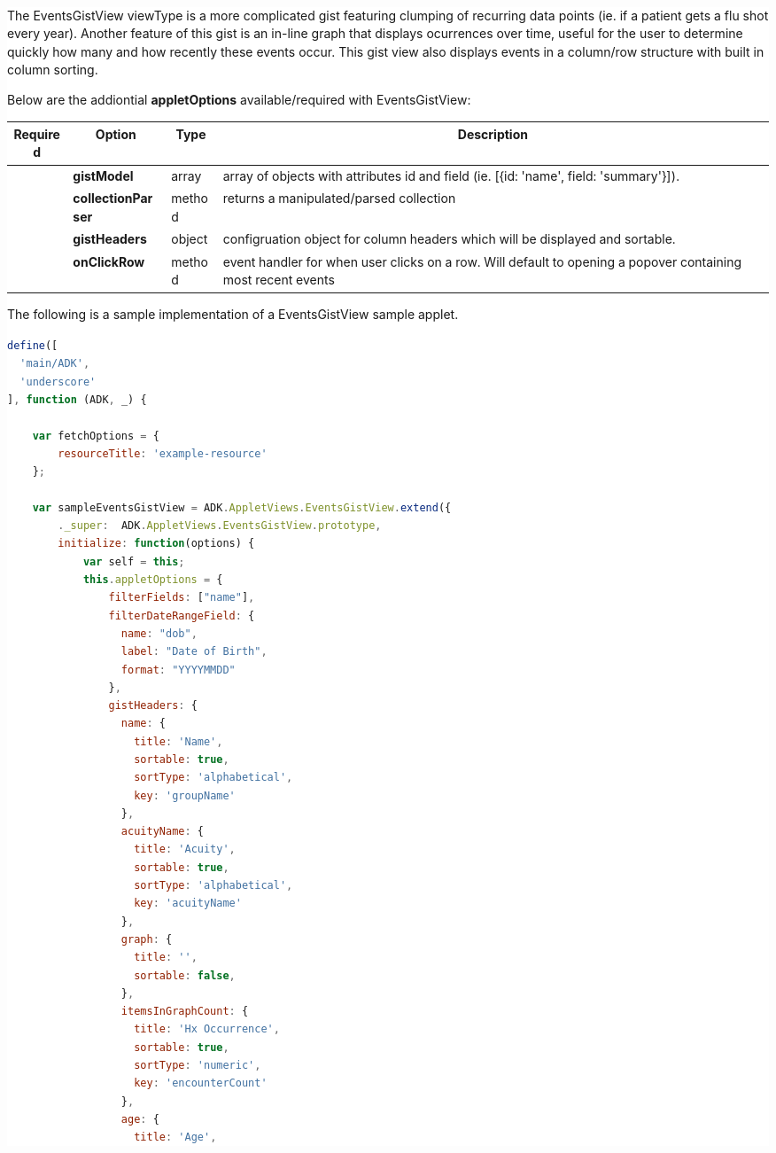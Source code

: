 The EventsGistView viewType is a more complicated gist featuring clumping of recurring data points (ie. if a patient gets a flu shot every year). Another feature of this gist is an in-line graph that displays ocurrences over time, useful for the user to determine quickly how many and how recently these events occur. This gist view also displays events in a column/row structure with built in column sorting.

Below are the addiontial **appletOptions** available/required with EventsGistView:

| Required     | Option               | Type   |Description                                                                                                                               |
|--------------|----------------------|--------|------------------------------------------------------------------------------------------------------------------------------------------|
|<i class="fa fa-check-circle center"></i>| **gistModel** | array  | array of objects with attributes id and field (ie. [{id: 'name', field: 'summary'}]). |
|              | **collectionParser** | method | returns a manipulated/parsed collection |
|              | **gistHeaders**      | object | configruation object for column headers which will be displayed and sortable. |
|              | **onClickRow**       | method | event handler for when user clicks on a row. Will default to opening a popover containing most recent events |

The following is a sample implementation of a EventsGistView sample applet.

```JavaScript
define([
  'main/ADK',
  'underscore'
], function (ADK, _) {

    var fetchOptions = {
        resourceTitle: 'example-resource'
    };

    var sampleEventsGistView = ADK.AppletViews.EventsGistView.extend({
        ._super:  ADK.AppletViews.EventsGistView.prototype,
        initialize: function(options) {
            var self = this;
            this.appletOptions = {
                filterFields: ["name"],
                filterDateRangeField: {
                  name: "dob",
                  label: "Date of Birth",
                  format: "YYYYMMDD"
                },
                gistHeaders: {
                  name: {
                    title: 'Name',
                    sortable: true,
                    sortType: 'alphabetical',
                    key: 'groupName'
                  },
                  acuityName: {
                    title: 'Acuity',
                    sortable: true,
                    sortType: 'alphabetical',
                    key: 'acuityName'
                  },
                  graph: {
                    title: '',
                    sortable: false,
                  },
                  itemsInGraphCount: {
                    title: 'Hx Occurrence',
                    sortable: true,
                    sortType: 'numeric',
                    key: 'encounterCount'
                  },
                  age: {
                    title: 'Age',
```

[adkSourceCode]: https://git.vistacore.us/git/adk.git
[ehmpuiSourceCode]: https://git.vistacore.us/git/ehmp-ui.git
[standardizedIdeWikiPage]: https://wiki.vistacore.us/display/VACORE/Team+Standardized+IDE+for+JavaScript+Development
[workspaceSetupWikiPage]: https://wiki.vistacore.us/display/VACORE/Creating+DevOps+workspace+environment
[sublimeWebsite]: http://www.sublimetext.com/3
[sublimeSettingsWikiPage]: https://wiki.vistacore.us/x/RZsZ
[adkBuildJenkins]: https://build.vistacore.us/view/adk/view/Next%20Branch/
[bsCSS]: http://getbootstrap.com/css/
[bsComponents]: http://getbootstrap.com/components/
[bsJQ]: http://getbootstrap.com/javascript/
[backboneWebPage]: http://backbonejs.org/
[marionetteWebPage]: https://github.com/marionettejs/backbone.marionette/tree/master/docs
[requireJsWebPage]: http://requirejs.org/
[amdWebPage]: http://requirejs.org/docs/whyamd.html
[handlebarsWebPage]: http://handlebarsjs.com/
[underscoreFilterWebPage]: http://underscorejs.org/#filter
[BackboneRadio]: https://github.com/marionettejs/backbone.radio
[sass]: http://sass-lang.com/
[AppletScreenConfig]: adk/getting-started.md#Applet-Screen-Config-Object
[FilterView]: adk/using-adk.md/#Filter-View
[VXAPI]: vx-api/
[RDK]: /rdk/index.md
[ModelParse]: http://backbonejs.org/#Model-parse